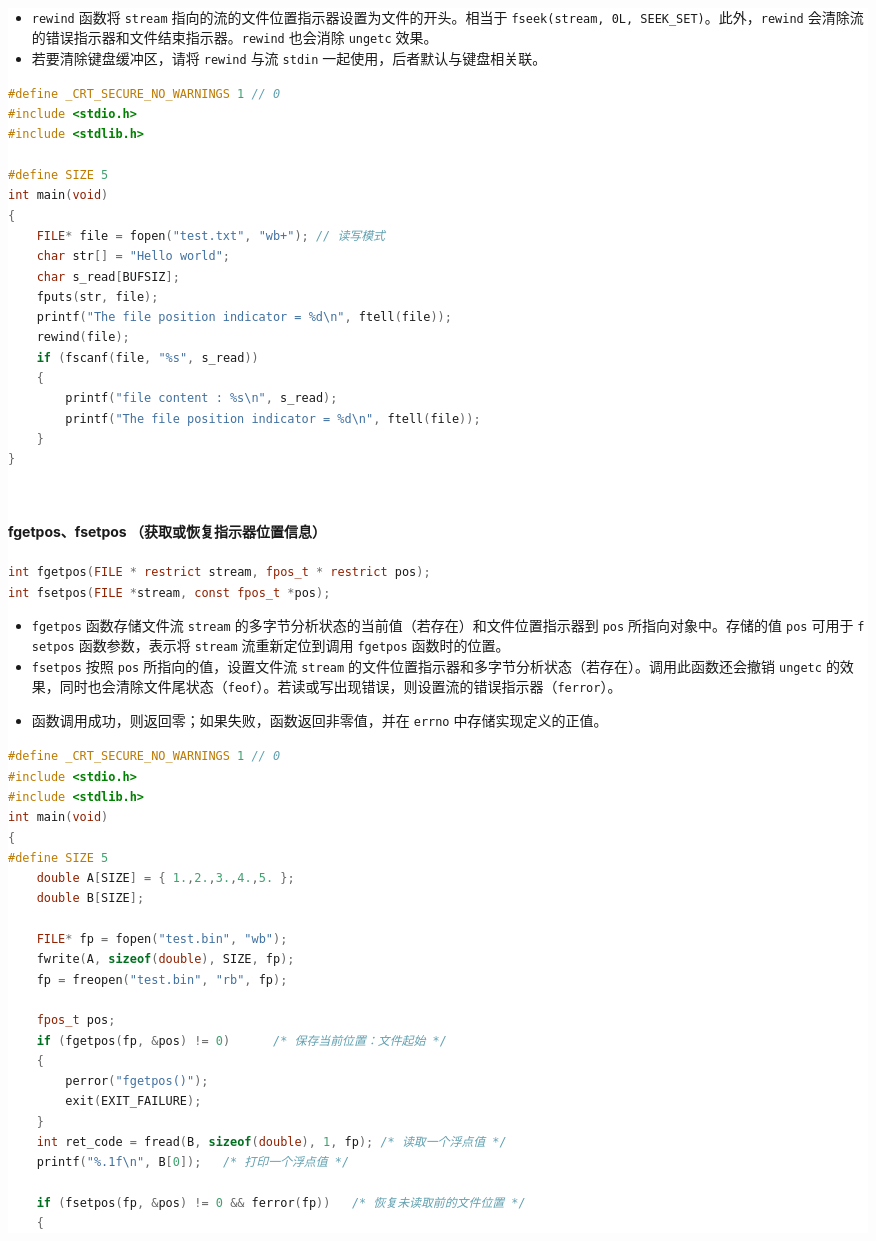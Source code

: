 - `rewind` 函数将 `stream` 指向的流的文件位置指示器设置为文件的开头。相当于 `fseek(stream, 0L, SEEK_SET)`。此外，`rewind` 会清除流的错误指示器和文件结束指示器。`rewind` 也会消除 `ungetc` 效果。
- 若要清除键盘缓冲区，请将 `rewind` 与流 `stdin` 一起使用，后者默认与键盘相关联。

```c
#define _CRT_SECURE_NO_WARNINGS 1 // 0
#include <stdio.h>
#include <stdlib.h>

#define SIZE 5
int main(void)
{
	FILE* file = fopen("test.txt", "wb+"); // 读写模式
	char str[] = "Hello world";
	char s_read[BUFSIZ];
	fputs(str, file);
	printf("The file position indicator = %d\n", ftell(file));
	rewind(file);
	if (fscanf(file, "%s", s_read))
	{
		printf("file content : %s\n", s_read);
		printf("The file position indicator = %d\n", ftell(file));
	}
}
```

<br>

#### fgetpos、fsetpos （获取或恢复指示器位置信息）

```c
int fgetpos(FILE * restrict stream, fpos_t * restrict pos);
int fsetpos(FILE *stream, const fpos_t *pos);
```

- `fgetpos` 函数存储文件流 `stream` 的多字节分析状态的当前值（若存在）和文件位置指示器到 `pos` 所指向对象中。存储的值 `pos` 可用于 `fsetpos` 函数参数，表示将 `stream` 流重新定位到调用 `fgetpos` 函数时的位置。
- `fsetpos` 按照 `pos` 所指向的值，设置文件流 `stream` 的文件位置指示器和多字节分析状态（若存在）。调用此函数还会撤销 `ungetc` 的效果，同时也会清除文件尾状态（`feof`）。若读或写出现错误，则设置流的错误指示器（`ferror`）。

* 函数调用成功，则返回零；如果失败，函数返回非零值，并在 `errno` 中存储实现定义的正值。

```c
#define _CRT_SECURE_NO_WARNINGS 1 // 0
#include <stdio.h>
#include <stdlib.h>
int main(void)
{
#define SIZE 5
	double A[SIZE] = { 1.,2.,3.,4.,5. };
	double B[SIZE];

	FILE* fp = fopen("test.bin", "wb");
	fwrite(A, sizeof(double), SIZE, fp);
	fp = freopen("test.bin", "rb", fp);

	fpos_t pos;
	if (fgetpos(fp, &pos) != 0)      /* 保存当前位置：文件起始 */
	{
		perror("fgetpos()");
		exit(EXIT_FAILURE);
	}
	int ret_code = fread(B, sizeof(double), 1, fp); /* 读取一个浮点值 */
	printf("%.1f\n", B[0]);   /* 打印一个浮点值 */

	if (fsetpos(fp, &pos) != 0 && ferror(fp))   /* 恢复未读取前的文件位置 */
	{
```